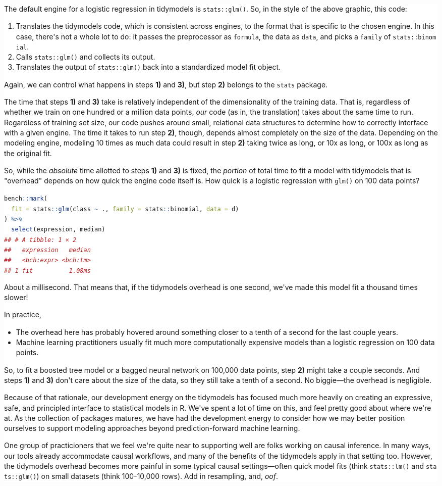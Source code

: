 The default engine for a logistic regression in tidymodels is `stats::glm()`. So, in the style of the above graphic, this code:

1) Translates the tidymodels code, which is consistent across engines, to the format that is specific to the chosen engine. In this case, there's not a whole lot to do: it passes the preprocessor as `formula`, the data as `data`, and picks a `family` of `stats::binomial`.
2) Calls `stats::glm()` and collects its output.
3) Translates the output of `stats::glm()` back into a standardized model fit object.

Again, we can control what happens in steps **1)** and **3)**, but step **2)** belongs to the `stats` package.

The time that steps **1)** and **3)** take is relatively independent of the dimensionality of the training data. That is, regardless of whether we train on one hundred or a million data points, _our_ code (as in, the translation) takes about the same time to run. Regardless of training set size, our code pushes around small, relational data structures to determine how to correctly interface with a given engine. The time it takes to run step **2)**, though, depends almost completely on the size of the data. Depending on the modeling engine, modeling 10 times as much data could result in step **2)** taking twice as long, or 10x as long, or 100x as long as the original fit.

So, while the _absolute_ time allotted to steps **1)** and **3)** is fixed, the _portion_ of total time to fit a model with tidymodels that is "overhead" depends on how quick the engine code itself is. How quick is a logistic regression with `glm()` on 100 data points?


```r
bench::mark(
  fit = stats::glm(class ~ ., family = stats::binomial, data = d)
) %>% 
  select(expression, median)
## # A tibble: 1 × 2
##   expression   median
##   <bch:expr> <bch:tm>
## 1 fit          1.08ms
```

About a millisecond. That means that, if the tidymodels overhead is one second, we've made this model fit a thousand times slower!

In practice,

* The overhead here has probably hovered around something closer to a tenth of a second for the last couple years.
* Machine learning practitioners usually fit much more computationally expensive models than a logistic regression on 100 data points.

So, to fit a boosted tree model or a bagged neural network on 100,000 data points, step **2)** might take a couple seconds. And steps **1)** and **3)** don't care about the size of the data, so they still take a tenth of a second. No biggie—the overhead is negligible.

Because of that rationale, our development energy on the tidymodels has focused much more heavily on creating an expressive, safe, and principled interface to statistical models in R. We've spent a lot of time on this, and feel pretty good about where we're at. As the collection of packages matures, we have had the development energy to consider how we may better position ourselves to support modeling approaches beyond prediction-forward machine learning. 

One group of practicioners that we feel we're quite near to supporting well are folks working on causal inference. In many ways, our tools already accommodate causal workflows, and many of the benefits of the tidymodels apply in that setting too. However, the tidymodels overhead becomes more painful in some typical causal settings—often quick model fits (think `stats::lm()` and `stats::glm()`) on small datasets (think 100-10,000 rows). Add in resampling, and, _oof_.
